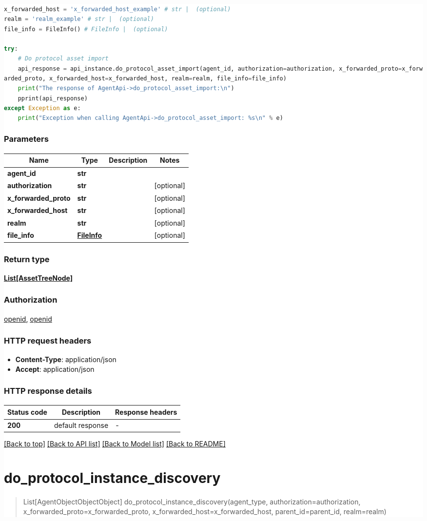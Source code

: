 ```python
x_forwarded_host = 'x_forwarded_host_example' # str |  (optional)
realm = 'realm_example' # str |  (optional)
file_info = FileInfo() # FileInfo |  (optional)

try:
    # Do protocol asset import
    api_response = api_instance.do_protocol_asset_import(agent_id, authorization=authorization, x_forwarded_proto=x_forwarded_proto, x_forwarded_host=x_forwarded_host, realm=realm, file_info=file_info)
    print("The response of AgentApi->do_protocol_asset_import:\n")
    pprint(api_response)
except Exception as e:
    print("Exception when calling AgentApi->do_protocol_asset_import: %s\n" % e)
```



### Parameters


Name | Type | Description  | Notes
------------- | ------------- | ------------- | -------------
 **agent_id** | **str**|  | 
 **authorization** | **str**|  | [optional] 
 **x_forwarded_proto** | **str**|  | [optional] 
 **x_forwarded_host** | **str**|  | [optional] 
 **realm** | **str**|  | [optional] 
 **file_info** | [**FileInfo**](FileInfo.md)|  | [optional] 

### Return type

[**List[AssetTreeNode]**](AssetTreeNode.md)

### Authorization

[openid](../README.md#openid), [openid](../README.md#openid)

### HTTP request headers

 - **Content-Type**: application/json
 - **Accept**: application/json

### HTTP response details

| Status code | Description | Response headers |
|-------------|-------------|------------------|
**200** | default response |  -  |

[[Back to top]](#) [[Back to API list]](../README.md#documentation-for-api-endpoints) [[Back to Model list]](../README.md#documentation-for-models) [[Back to README]](../README.md)

# **do_protocol_instance_discovery**
> List[AgentObjectObjectObject] do_protocol_instance_discovery(agent_type, authorization=authorization, x_forwarded_proto=x_forwarded_proto, x_forwarded_host=x_forwarded_host, parent_id=parent_id, realm=realm)
